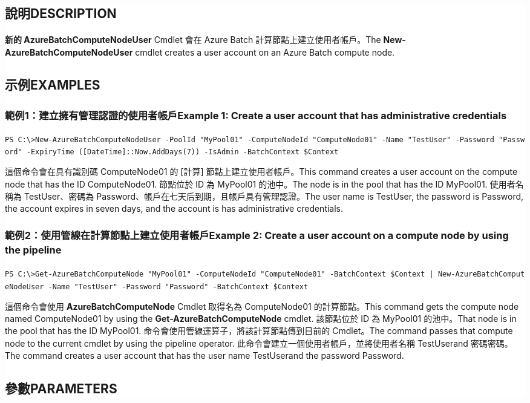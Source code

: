 ## <span data-ttu-id="9c999-107">說明</span><span class="sxs-lookup"><span data-stu-id="9c999-107">DESCRIPTION</span></span>
<span data-ttu-id="9c999-108">**新的 AzureBatchComputeNodeUser** Cmdlet 會在 Azure Batch 計算節點上建立使用者帳戶。</span><span class="sxs-lookup"><span data-stu-id="9c999-108">The **New-AzureBatchComputeNodeUser** cmdlet creates a user account on an Azure Batch compute node.</span></span>

## <span data-ttu-id="9c999-109">示例</span><span class="sxs-lookup"><span data-stu-id="9c999-109">EXAMPLES</span></span>

### <span data-ttu-id="9c999-110">範例1：建立擁有管理認證的使用者帳戶</span><span class="sxs-lookup"><span data-stu-id="9c999-110">Example 1: Create a user account that has administrative credentials</span></span>
```
PS C:\>New-AzureBatchComputeNodeUser -PoolId "MyPool01" -ComputeNodeId "ComputeNode01" -Name "TestUser" -Password "Password" -ExpiryTime ([DateTime]::Now.AddDays(7)) -IsAdmin -BatchContext $Context
```

<span data-ttu-id="9c999-111">這個命令會在具有識別碼 ComputeNode01 的 [計算] 節點上建立使用者帳戶。</span><span class="sxs-lookup"><span data-stu-id="9c999-111">This command creates a user account on the compute node that has the ID ComputeNode01.</span></span>
<span data-ttu-id="9c999-112">節點位於 ID 為 MyPool01 的池中。</span><span class="sxs-lookup"><span data-stu-id="9c999-112">The node is in the pool that has the ID MyPool01.</span></span>
<span data-ttu-id="9c999-113">使用者名稱為 TestUser、密碼為 Password、帳戶在七天后到期，且帳戶具有管理認證。</span><span class="sxs-lookup"><span data-stu-id="9c999-113">The user name is TestUser, the password is Password, the account expires in seven days, and the account is has administrative credentials.</span></span>

### <span data-ttu-id="9c999-114">範例2：使用管線在計算節點上建立使用者帳戶</span><span class="sxs-lookup"><span data-stu-id="9c999-114">Example 2: Create a user account on a compute node by using the pipeline</span></span>
```
PS C:\>Get-AzureBatchComputeNode "MyPool01" -ComputeNodeId "ComputeNode01" -BatchContext $Context | New-AzureBatchComputeNodeUser -Name "TestUser" -Password "Password" -BatchContext $Context
```

<span data-ttu-id="9c999-115">這個命令會使用 **AzureBatchComputeNode** Cmdlet 取得名為 ComputeNode01 的計算節點。</span><span class="sxs-lookup"><span data-stu-id="9c999-115">This command gets the compute node named ComputeNode01 by using the **Get-AzureBatchComputeNode** cmdlet.</span></span>
<span data-ttu-id="9c999-116">該節點位於 ID 為 MyPool01 的池中。</span><span class="sxs-lookup"><span data-stu-id="9c999-116">That node is in the pool that has the ID MyPool01.</span></span>
<span data-ttu-id="9c999-117">命令會使用管線運算子，將該計算節點傳到目前的 Cmdlet。</span><span class="sxs-lookup"><span data-stu-id="9c999-117">The command passes that compute node to the current cmdlet by using the pipeline operator.</span></span>
<span data-ttu-id="9c999-118">此命令會建立一個使用者帳戶，並將使用者名稱 TestUserand 密碼密碼。</span><span class="sxs-lookup"><span data-stu-id="9c999-118">The command creates a user account that has the user name TestUserand the password Password.</span></span>

## <span data-ttu-id="9c999-119">參數</span><span class="sxs-lookup"><span data-stu-id="9c999-119">PARAMETERS</span></span>
